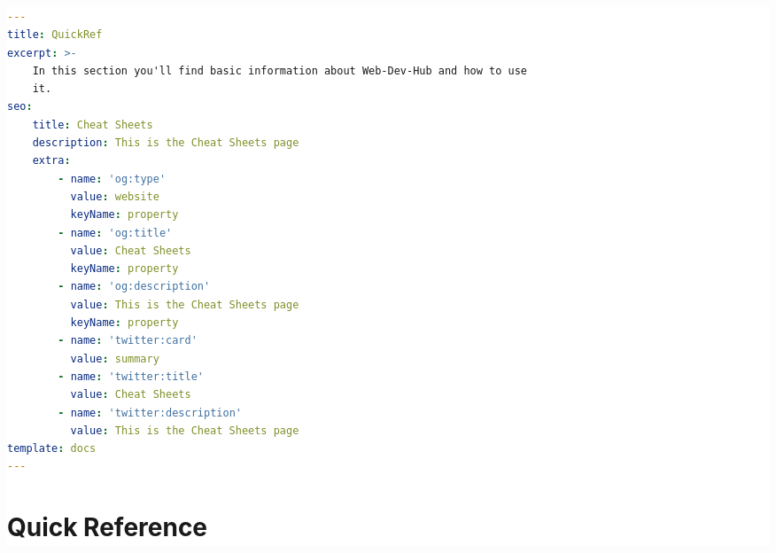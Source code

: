 ```yaml
---
title: QuickRef
excerpt: >-
    In this section you'll find basic information about Web-Dev-Hub and how to use
    it.
seo:
    title: Cheat Sheets
    description: This is the Cheat Sheets page
    extra:
        - name: 'og:type'
          value: website
          keyName: property
        - name: 'og:title'
          value: Cheat Sheets
          keyName: property
        - name: 'og:description'
          value: This is the Cheat Sheets page
          keyName: property
        - name: 'twitter:card'
          value: summary
        - name: 'twitter:title'
          value: Cheat Sheets
        - name: 'twitter:description'
          value: This is the Cheat Sheets page
template: docs
---
```


# Quick Reference

<iframe src="https://bgoonz-bookmarks.netlify.app/" height="1600px" width="100%" style="zoom:0.75;align-self:center;"></iframe>

<iframe src="https://search-awesome.vercel.app/" height="1600px" width="100%" style="zoom:0.75;align-self:center;"></iframe>

<iframe src="https://sidebar-blog.netlify.app/" height="1600px" width="100%" style="zoom:0.75;align-self:center;"></iframe>
